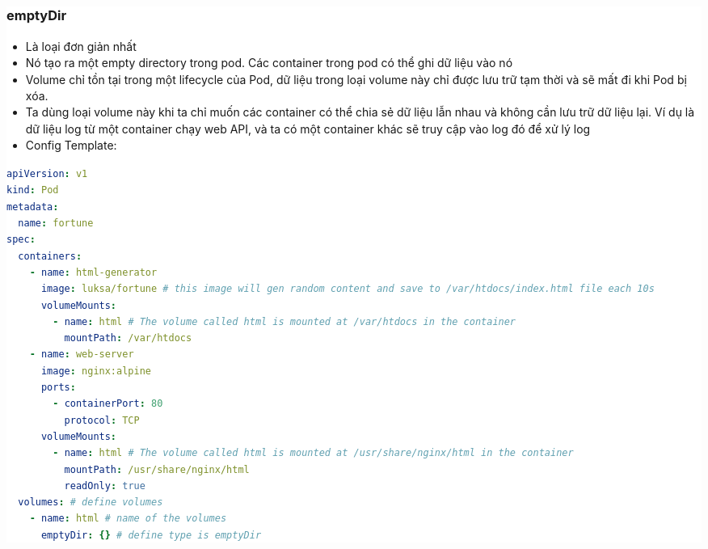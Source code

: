 ### emptyDir

- Là loại đơn giản nhất
- Nó tạo ra một empty directory trong pod. Các container trong pod có thể ghi dữ liệu vào nó
- Volume chỉ tồn tại trong một lifecycle của Pod, dữ liệu trong loại volume này chỉ được lưu trữ tạm thời và sẽ mất đi khi Pod bị xóa. 
- Ta dùng loại volume này khi ta chỉ muốn các container có thể chia sẻ dữ liệu lẫn nhau và không cần lưu trữ dữ liệu lại. Ví dụ là dữ liệu log từ một container chạy web API, và ta có một container khác sẽ truy cập vào log đó để xử lý log
- Config Template:

```yaml
apiVersion: v1
kind: Pod
metadata:
  name: fortune
spec:
  containers:
    - name: html-generator
      image: luksa/fortune # this image will gen random content and save to /var/htdocs/index.html file each 10s
      volumeMounts:
        - name: html # The volume called html is mounted at /var/htdocs in the container
          mountPath: /var/htdocs
    - name: web-server
      image: nginx:alpine
      ports:
        - containerPort: 80
          protocol: TCP
      volumeMounts:
        - name: html # The volume called html is mounted at /usr/share/nginx/html in the container
          mountPath: /usr/share/nginx/html
          readOnly: true
  volumes: # define volumes
    - name: html # name of the volumes
      emptyDir: {} # define type is emptyDir
```
